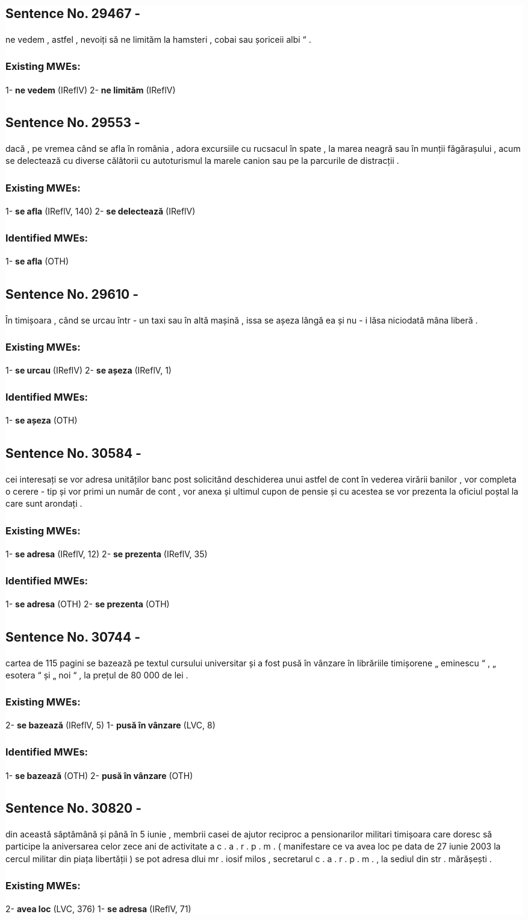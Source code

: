 ## Sentence No. 29467 - 
ne vedem , astfel , nevoiți să ne limităm la hamsteri , cobai sau șoriceii albi “ . 
### Existing MWEs: 
1- **ne vedem** (IReflV)
2- **ne limităm** (IReflV)
## Sentence No. 29553 - 
dacă , pe vremea când se afla în românia , adora excursiile cu rucsacul în spate , la marea neagră sau în munții făgărașului , acum se delectează cu diverse călătorii cu autoturismul la marele canion sau pe la parcurile de distracții . 
### Existing MWEs: 
1- **se afla** (IReflV, 140)
2- **se delectează** (IReflV)
### Identified MWEs: 
1- **se afla** (OTH)
## Sentence No. 29610 - 
În timișoara , când se urcau într - un taxi sau în altă mașină , issa se așeza lângă ea și nu - i lăsa niciodată mâna liberă . 
### Existing MWEs: 
1- **se urcau** (IReflV)
2- **se așeza** (IReflV, 1)
### Identified MWEs: 
1- **se așeza** (OTH)
## Sentence No. 30584 - 
cei interesați se vor adresa unităților banc post solicitând deschiderea unui astfel de cont în vederea virării banilor , vor completa o cerere - tip și vor primi un număr de cont , vor anexa și ultimul cupon de pensie și cu acestea se vor prezenta la oficiul poștal la care sunt arondați . 
### Existing MWEs: 
1- **se adresa** (IReflV, 12)
2- **se prezenta** (IReflV, 35)
### Identified MWEs: 
1- **se adresa** (OTH)
2- **se prezenta** (OTH)
## Sentence No. 30744 - 
cartea de 115 pagini se bazează pe textul cursului universitar și a fost pusă în vânzare în librăriile timișorene „ eminescu “ , „ esotera “ și „ noi “ , la prețul de 80 000 de lei . 
### Existing MWEs: 
2- **se bazează** (IReflV, 5)
1- **pusă în vânzare** (LVC, 8)
### Identified MWEs: 
1- **se bazează** (OTH)
2- **pusă în vânzare** (OTH)
## Sentence No. 30820 - 
din această săptămână și până în 5 iunie , membrii casei de ajutor reciproc a pensionarilor militari timișoara care doresc să participe la aniversarea celor zece ani de activitate a c . a . r . p . m . ( manifestare ce va avea loc pe data de 27 iunie 2003 la cercul militar din piața libertății ) se pot adresa dlui mr . iosif milos , secretarul c . a . r . p . m . , la sediul din str . mărășești . 
### Existing MWEs: 
2- **avea loc** (LVC, 376)
1- **se adresa** (IReflV, 71)